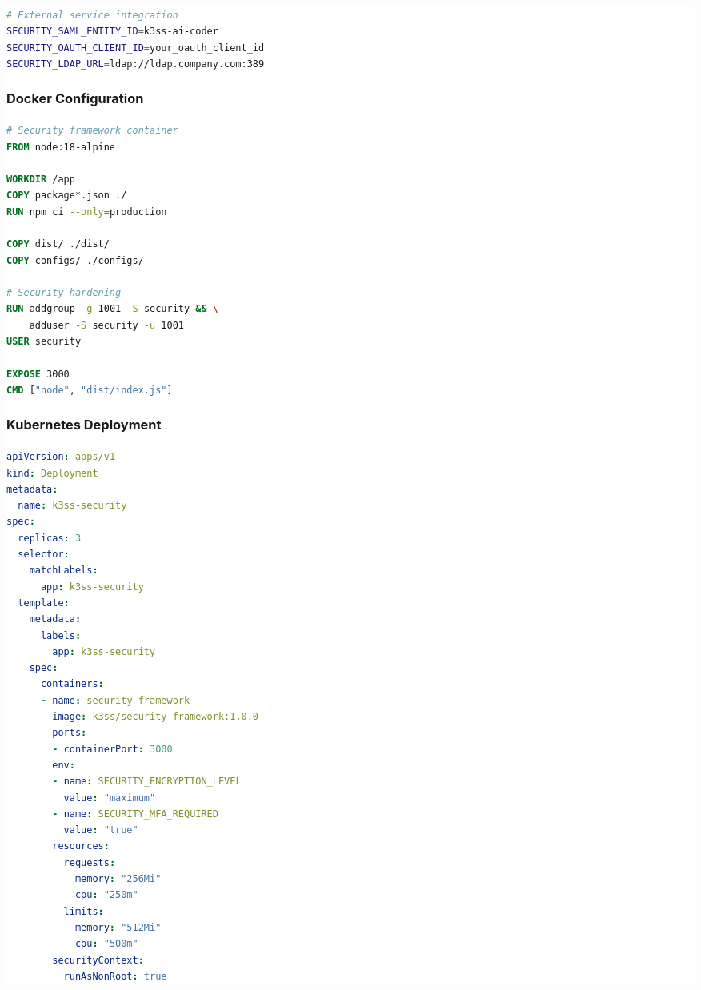 ```bash
# External service integration
SECURITY_SAML_ENTITY_ID=k3ss-ai-coder
SECURITY_OAUTH_CLIENT_ID=your_oauth_client_id
SECURITY_LDAP_URL=ldap://ldap.company.com:389
```

### Docker Configuration

```dockerfile
# Security framework container
FROM node:18-alpine

WORKDIR /app
COPY package*.json ./
RUN npm ci --only=production

COPY dist/ ./dist/
COPY configs/ ./configs/

# Security hardening
RUN addgroup -g 1001 -S security && \
    adduser -S security -u 1001
USER security

EXPOSE 3000
CMD ["node", "dist/index.js"]
```

### Kubernetes Deployment

```yaml
apiVersion: apps/v1
kind: Deployment
metadata:
  name: k3ss-security
spec:
  replicas: 3
  selector:
    matchLabels:
      app: k3ss-security
  template:
    metadata:
      labels:
        app: k3ss-security
    spec:
      containers:
      - name: security-framework
        image: k3ss/security-framework:1.0.0
        ports:
        - containerPort: 3000
        env:
        - name: SECURITY_ENCRYPTION_LEVEL
          value: "maximum"
        - name: SECURITY_MFA_REQUIRED
          value: "true"
        resources:
          requests:
            memory: "256Mi"
            cpu: "250m"
          limits:
            memory: "512Mi"
            cpu: "500m"
        securityContext:
          runAsNonRoot: true
```
